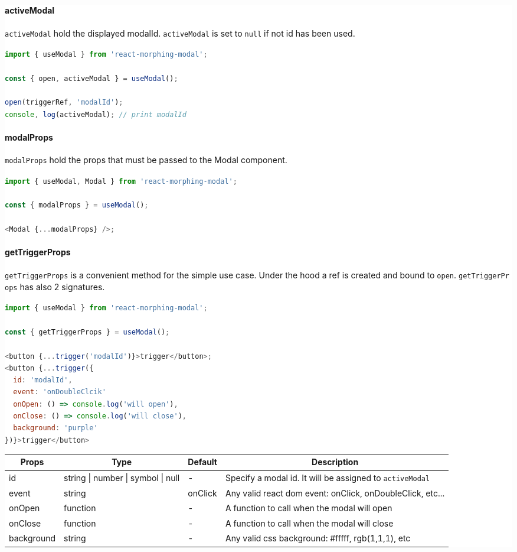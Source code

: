 #### activeModal

`activeModal` hold the displayed modalId. `activeModal` is set to `null` if not id has been used.

```js
import { useModal } from 'react-morphing-modal';

const { open, activeModal } = useModal();

open(triggerRef, 'modalId');
console, log(activeModal); // print modalId
```

#### modalProps

`modalProps` hold the props that must be passed to the Modal component.

```js
import { useModal, Modal } from 'react-morphing-modal';

const { modalProps } = useModal();

<Modal {...modalProps} />;
```

#### getTriggerProps

`getTriggerProps` is a convenient method for the simple use case. Under the hood a ref is created and bound to `open`.
`getTriggerProps` has also 2 signatures.

```js
import { useModal } from 'react-morphing-modal';

const { getTriggerProps } = useModal();

<button {...trigger('modalId')}>trigger</button>;
<button {...trigger({
  id: 'modalId',
  event: 'onDoubleClcik'
  onOpen: () => console.log('will open'),
  onClose: () => console.log('will close'),
  background: 'purple'
})}>trigger</button>
```

| Props      | Type                               | Default | Description                                               |
| ---------- | ---------------------------------- | ------- | --------------------------------------------------------- |
| id         | string \| number \| symbol \| null | -       | Specify a modal id. It will be assigned to `activeModal`  |
| event      | string                             | onClick | Any valid react dom event: onClick, onDoubleClick, etc... |
| onOpen     | function                           | -       | A function to call when the modal will open               |
| onClose    | function                           | -       | A function to call when the modal will close              |
| background | string                             | -       | Any valid css background: #fffff, rgb(1,1,1), etc         |
